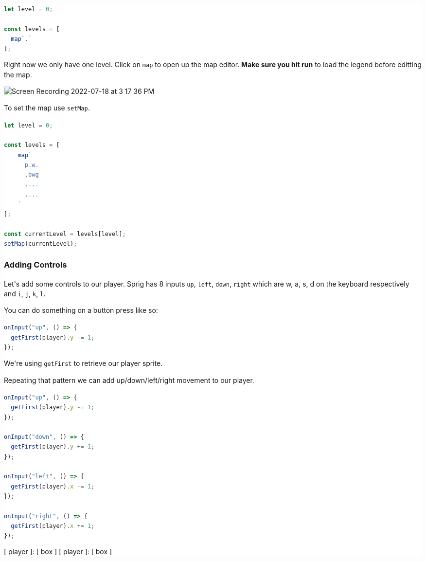 ```js
let level = 0;

const levels = [
  map`.`
];
```

Right now we only have one level. 
Click on `map` to open up the map editor. 
__Make sure you hit run__ to load the legend before editting the map.

![Screen Recording 2022-07-18 at 3 17 36 PM](https://user-images.githubusercontent.com/27078897/179600230-f29db474-9fcb-4829-94e5-d2f283bd03ad.gif)

To set the map use `setMap`.

```js
let level = 0;

const levels = [
    map`
      p.w.
      .bwg
      ....
      ....
    `
];

const currentLevel = levels[level];
setMap(currentLevel);
```

### Adding Controls

Let's add some controls to our player.
Sprig has 8 inputs `up`, `left`, `down`, `right` which are w, a, s, d on the keyboard respectively and `i`, `j`, `k`, `l`.

You can do something on a button press like so:

```js
onInput("up", () => {
  getFirst(player).y -= 1;
});
```

We're using `getFirst` to retrieve our player sprite.

Repeating that pattern we can add up/down/left/right movement to our player.

```js
onInput("up", () => {
  getFirst(player).y -= 1;
});

onInput("down", () => {
  getFirst(player).y += 1;
});

onInput("left", () => {
  getFirst(player).x -= 1;
});

onInput("right", () => {
  getFirst(player).x += 1;
});
```


  [ player ]: [ box ]
  [ player ]: [ box ]